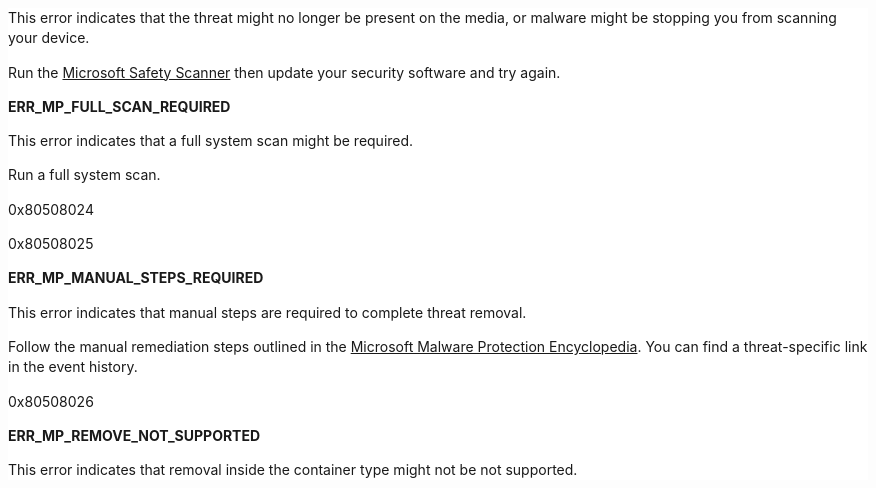 </td>
<td>
<p>This error indicates that the threat might no longer be present on the media, or malware might be stopping you from scanning your device. 
</p>
</td>
<td>
<p>Run the <a href="https://www.microsoft.com/security/scanner/default.aspx">Microsoft Safety Scanner</a> then update your security software and try again. 
</p>
</td>
</tr>
<tr>
<td rowspan="2">
<p><b>ERR_MP_FULL_SCAN_REQUIRED 
</b></p>
</td>
<td rowspan="2">
<p>This error indicates that a full system scan might be required. 
</p>
</td>
<td rowspan="2">
<p>Run a full system scan. 
</p>
</td>
</tr>
<tr>
<td>
<p>0x80508024 
</p>
</td>
</tr>
<tr>
<td>
<p>0x80508025 
</p>
</td>
<td>
<p><b>ERR_MP_MANUAL_STEPS_REQUIRED 
</b></p>
</td>
<td>
<p>This error indicates that manual steps are required to complete threat removal. 
</p>
</td>
<td>
<p>Follow the manual remediation steps outlined in the <a href="https://www.microsoft.com/security/portal/threat/Threats.aspx">Microsoft Malware Protection Encyclopedia</a>. You can find a threat-specific link in the event history.  
</p>
</td>
</tr>
<tr>
<td>
<p>0x80508026 
</p>
</td>
<td>
<p><b>ERR_MP_REMOVE_NOT_SUPPORTED 
</b></p>
</td>
<td>
<p>This error indicates that removal inside the container type might not be not supported. 
</p>